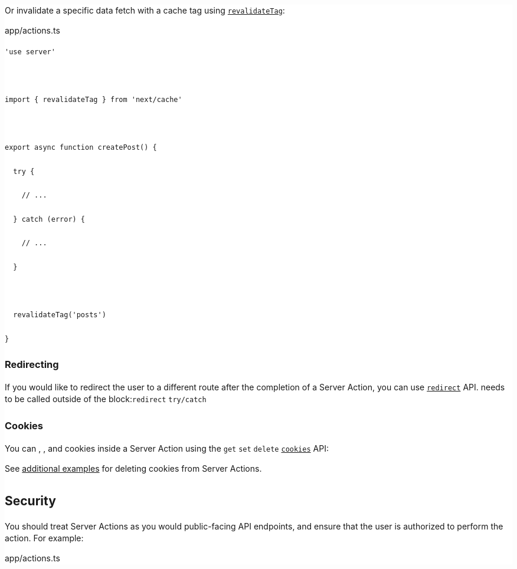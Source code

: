Or invalidate a specific data fetch with a cache tag using [`revalidateTag`](https://nextjs.org/docs/14/app/api-reference/functions/revalidateTag):

app/actions.ts

```
'use server'

 

import { revalidateTag } from 'next/cache'

 

export async function createPost() {

  try {

    // ...

  } catch (error) {

    // ...

  }

 

  revalidateTag('posts')

}
```

### Redirecting

If you would like to redirect the user to a different route after the completion of a Server Action, you can use [`redirect`](https://nextjs.org/docs/14/app/api-reference/functions/redirect) API. needs to be called outside of the block:`redirect` `try/catch`

### Cookies

You can , , and cookies inside a Server Action using the `get` `set` `delete` [`cookies`](https://nextjs.org/docs/14/app/api-reference/functions/cookies) API:

See [additional examples](https://nextjs.org/docs/14/app/api-reference/functions/cookies#deleting-cookies) for deleting cookies from Server Actions.

## Security

You should treat Server Actions as you would public-facing API endpoints, and ensure that the user is authorized to perform the action. For example:

app/actions.ts

